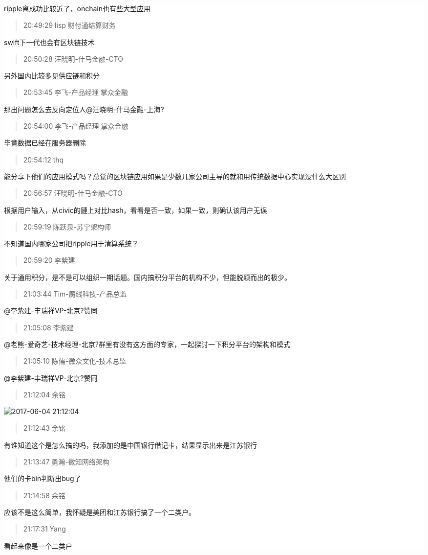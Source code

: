 ripple离成功比较近了，onchain也有些大型应用  
   
> 20:49:29  lisp 财付通结算财务  
   
swift下一代也会有区块链技术  
   
> 20:50:28  汪晓明-什马金融-CTO  
   
另外国内比较多见供应链和积分  
   
> 20:53:45  李飞-产品经理 掌众金融  
   
那出问题怎么去反向定位人@汪晓明-什马金融-上海?  
   
> 20:54:00  李飞-产品经理 掌众金融  
   
毕竟数据已经在服务器删除  
   
> 20:54:12  thq  
   
能分享下他们的应用模式吗？总觉的区块链应用如果是少数几家公司主导的就和用传统数据中心实现没什么大区别  
   
> 20:56:57  汪晓明-什马金融-CTO  
   
根据用户输入，从civic的鏈上对比hash，看看是否一致，如果一致，则确认该用户无误  
   
> 20:59:19  陈跃泉-苏宁架构师  
   
不知道国内哪家公司把ripple用于清算系统？  
   
> 20:59:20  李紫建  
   
关于通用积分，是不是可以组织一期话题。国内搞积分平台的机构不少，但能脱颖而出的极少。  
   
> 21:03:44  Tim-魔线科技-产品总监  
   
@李紫建-丰瑞祥VP-北京?赞同  
   
> 21:05:08  李紫建  
   
@老熊-爱奇艺-技术经理-北京?群里有没有这方面的专家，一起探讨一下积分平台的架构和模式  
   
> 21:05:10  陈儒-微众文化-技术总监  
   
@李紫建-丰瑞祥VP-北京?赞同  
   
> 21:12:04  余铭  
   
![2017-06-04 21:12:04](http://wechat.lixf.cn/img/20170604_211204.png) 
   
> 21:12:43  余铭  
   
有谁知道这个是怎么搞的吗，我添加的是中国银行借记卡，结果显示出来是江苏银行  
   
> 21:13:47  勇瀚-微知网络架构  
   
他们的卡bin判断出bug了  
   
> 21:14:58  余铭  
   
应该不是这么简单，我怀疑是美团和江苏银行搞了一个二类户。  
   
> 21:17:31  Yang  
   
看起来像是一个二类户  
   